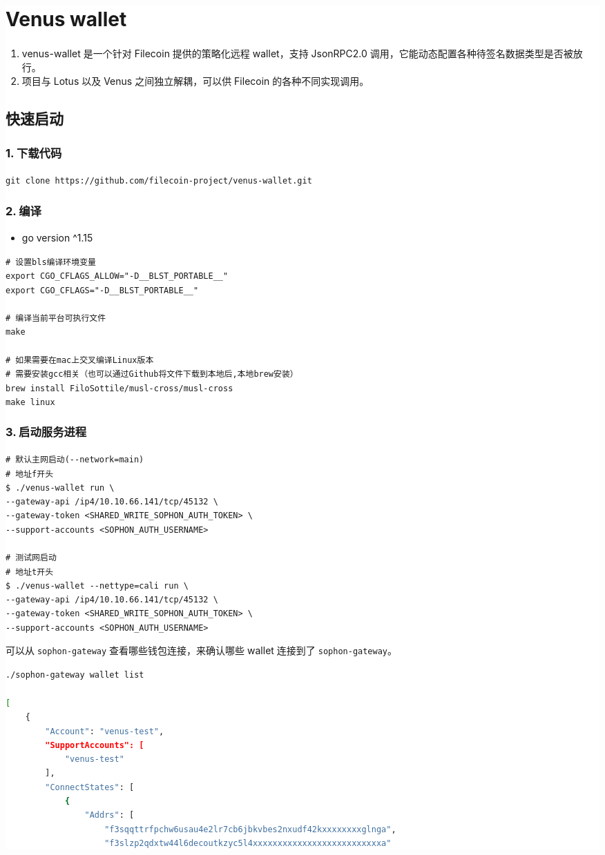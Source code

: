 # Venus wallet

1. venus-wallet 是一个针对 Filecoin 提供的策略化远程 wallet，支持 JsonRPC2.0 调用，它能动态配置各种待签名数据类型是否被放行。
2. 项目与 Lotus 以及 Venus 之间独立解耦，可以供 Filecoin 的各种不同实现调用。

## 快速启动

### 1. 下载代码

```shell script
git clone https://github.com/filecoin-project/venus-wallet.git
```

### 2. 编译

- go version ^1.15

```shell script
# 设置bls编译环境变量
export CGO_CFLAGS_ALLOW="-D__BLST_PORTABLE__"
export CGO_CFLAGS="-D__BLST_PORTABLE__"

# 编译当前平台可执行文件
make

# 如果需要在mac上交叉编译Linux版本
# 需要安装gcc相关（也可以通过Github将文件下载到本地后,本地brew安装）
brew install FiloSottile/musl-cross/musl-cross
make linux
```

### 3. 启动服务进程

```shell script
# 默认主网启动(--network=main)
# 地址f开头
$ ./venus-wallet run \
--gateway-api /ip4/10.10.66.141/tcp/45132 \
--gateway-token <SHARED_WRITE_SOPHON_AUTH_TOKEN> \
--support-accounts <SOPHON_AUTH_USERNAME>

# 测试网启动
# 地址t开头
$ ./venus-wallet --nettype=cali run \
--gateway-api /ip4/10.10.66.141/tcp/45132 \
--gateway-token <SHARED_WRITE_SOPHON_AUTH_TOKEN> \
--support-accounts <SOPHON_AUTH_USERNAME>
```

可以从 `sophon-gateway` 查看哪些钱包连接，来确认哪些 wallet 连接到了 `sophon-gateway`。

```bash
./sophon-gateway wallet list

[
 	{
 		"Account": "venus-test",
 		"SupportAccounts": [
 			"venus-test"
 		],
 		"ConnectStates": [
 			{
 				"Addrs": [
 					"f3sqqttrfpchw6usau4e2lr7cb6jbkvbes2nxudf42kxxxxxxxxglnga",
 					"f3slzp2qdxtw44l6decoutkzyc5l4xxxxxxxxxxxxxxxxxxxxxxxxxxa"
```